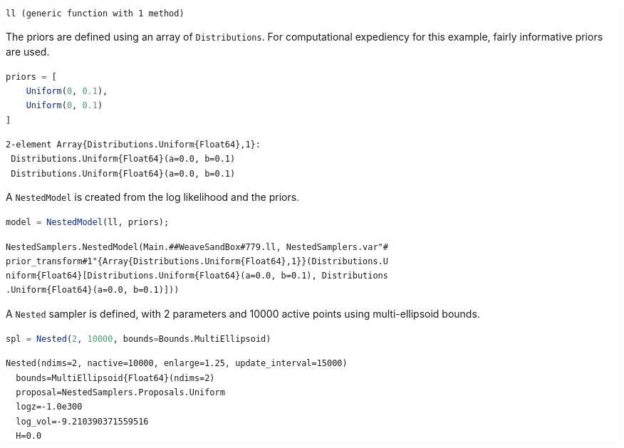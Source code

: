 
````
ll (generic function with 1 method)
````





The priors are defined using an array of `Distributions`. For computational expediency for this example, fairly informative priors are used.

````julia
priors = [
    Uniform(0, 0.1),
    Uniform(0, 0.1)
]
````


````
2-element Array{Distributions.Uniform{Float64},1}:
 Distributions.Uniform{Float64}(a=0.0, b=0.1)
 Distributions.Uniform{Float64}(a=0.0, b=0.1)
````





A `NestedModel` is created from the log likelihood and the priors.

````julia
model = NestedModel(ll, priors);
````


````
NestedSamplers.NestedModel(Main.##WeaveSandBox#779.ll, NestedSamplers.var"#
prior_transform#1"{Array{Distributions.Uniform{Float64},1}}(Distributions.U
niform{Float64}[Distributions.Uniform{Float64}(a=0.0, b=0.1), Distributions
.Uniform{Float64}(a=0.0, b=0.1)]))
````





A `Nested` sampler is defined, with 2 parameters and 10000 active points using multi-ellipsoid bounds.

````julia
spl = Nested(2, 10000, bounds=Bounds.MultiEllipsoid)
````


````
Nested(ndims=2, nactive=10000, enlarge=1.25, update_interval=15000)
  bounds=MultiEllipsoid{Float64}(ndims=2)
  proposal=NestedSamplers.Proposals.Uniform
  logz=-1.0e300
  log_vol=-9.210390371559516
  H=0.0
````

